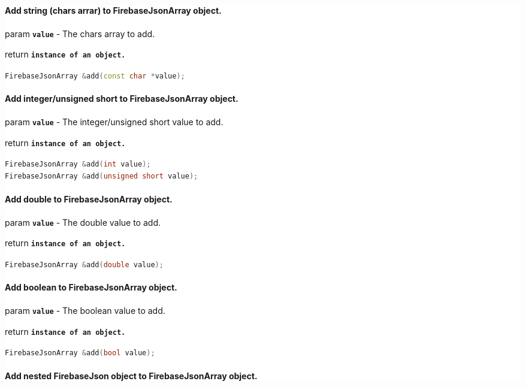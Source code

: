 




#### Add string (chars arrar) to FirebaseJsonArray object.

param **`value`** - The chars array to add.

return **`instance of an object.`**

```C++
FirebaseJsonArray &add(const char *value);
```





#### Add integer/unsigned short to FirebaseJsonArray object.

param **`value`** - The integer/unsigned short value to add.

return **`instance of an object.`**

```C++
FirebaseJsonArray &add(int value);
FirebaseJsonArray &add(unsigned short value);
```






#### Add double to FirebaseJsonArray object.

param **`value`** - The double value to add.

return **`instance of an object.`**

```C++
FirebaseJsonArray &add(double value);
```






#### Add boolean to FirebaseJsonArray object.

param **`value`** - The boolean value to add.

return **`instance of an object.`**

```C++
FirebaseJsonArray &add(bool value);
```






#### Add nested FirebaseJson object  to FirebaseJsonArray object.
